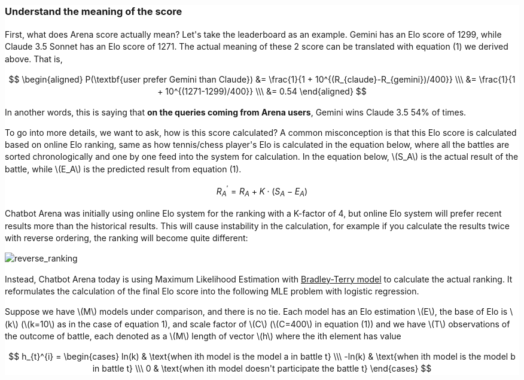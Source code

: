 ### Understand the meaning of the score

First, what does Arena score actually mean? Let's take the leaderboard as an example. Gemini has an Elo score of 1299, while Claude 3.5 Sonnet has an Elo score of 1271. The actual meaning of these 2 score can be translated with equation (1) we derived above. That is,

$$
\begin{aligned}
P(\textbf{user prefer Gemini than Claude}) &= \frac{1}{1 + 10^{(R_{claude}-R_{gemini})/400}} \\\
&= \frac{1}{1 + 10^{(1271-1299)/400}} \\\
&= 0.54
\end{aligned}
$$

In another words, this is saying that **on the queries coming from Arena users**, Gemini wins Claude 3.5 54% of times.

<p>
To go into more details, we want to ask, how is this score calculated? A common misconception is that this Elo score is calculated based on online Elo ranking, same as how tennis/chess player's Elo is calculated in the equation below, where all the battles are sorted chronologically and one by one feed into the system for calculation. In the equation below, \(S_A\) is the actual result of the battle, while \(E_A\) is the predicted result from equation (1).
</p>

$$
R^{'}_{A} = R_A + K \cdot (S_A - E_A)
$$

Chatbot Arena was initially using online Elo system for the ranking with a K-factor of 4, but online Elo system will prefer recent results more than the historical results. This will cause instability in the calculation, for example if you calculate the results twice with reverse ordering, the ranking will become quite different:

![reverse_ranking](/lmsys/reverse_ranking.jpeg)

Instead, Chatbot Arena today is using Maximum Likelihood Estimation with [Bradley-Terry model](https://en.wikipedia.org/wiki/Bradley%E2%80%93Terry_model) to calculate the actual ranking. It reformulates the calculation of the final Elo score into the following MLE problem with logistic regression.

<p>
Suppose we have \(M\) models under comparison, and there is no tie. Each model has an Elo estimation \(E\), the base of Elo is \(k\) (\(k=10\) as in the case of equation 1), and scale factor of \(C\) (\(C=400\) in equation (1)) and we have \(T\) observations of the outcome of battle, each denoted as a \(M\) length of vector \(h\) where the ith element has value
</p>

$$
h_{t}^{i} = \begin{cases}
ln(k) & \text{when ith model is the model a in battle t}  \\\
-ln(k) & \text{when ith model is the model b in battle t} \\\
0 & \text{when ith model doesn't participate the battle t}
\end{cases}
$$
